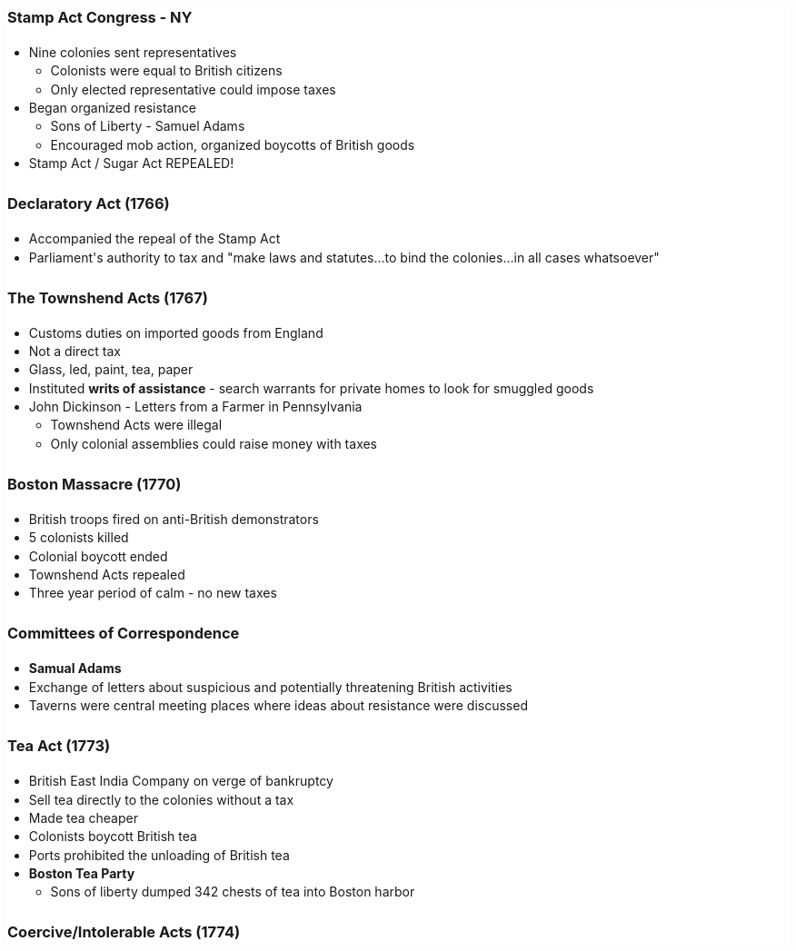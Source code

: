 ### Stamp Act Congress - NY

- Nine colonies sent representatives
    - Colonists were equal to British citizens
    - Only elected representative could impose taxes
- Began organized resistance
     - Sons of Liberty - Samuel Adams
     - Encouraged mob action, organized boycotts of British goods
- Stamp Act / Sugar Act REPEALED!

### Declaratory Act (1766)

- Accompanied the repeal of the Stamp Act
- Parliament's authority to tax and "make laws and statutes...to bind the colonies...in all cases whatsoever"

### The Townshend Acts (1767)

- Customs duties on imported goods from England
- Not a direct tax
- Glass, led, paint, tea, paper
- Instituted **writs of assistance** - search warrants for private homes to look for smuggled goods
- John Dickinson - Letters from a Farmer in Pennsylvania
    - Townshend Acts were illegal
    - Only colonial assemblies could raise money with taxes

### Boston Massacre (1770)

- British troops fired on anti-British demonstrators
- 5 colonists killed
- Colonial boycott ended
- Townshend Acts repealed
- Three year period of calm - no new taxes

### Committees of Correspondence

- **Samual Adams**
- Exchange of letters about suspicious and potentially threatening British activities
- Taverns were central meeting places where ideas about resistance were discussed

### Tea Act (1773)

- British East India Company on verge of bankruptcy
- Sell tea directly to the colonies without a tax
- Made tea cheaper
- Colonists boycott British tea
- Ports prohibited the unloading of British tea
- **Boston Tea Party**
    - Sons of liberty dumped 342 chests of tea into Boston harbor

### Coercive/Intolerable Acts (1774)
